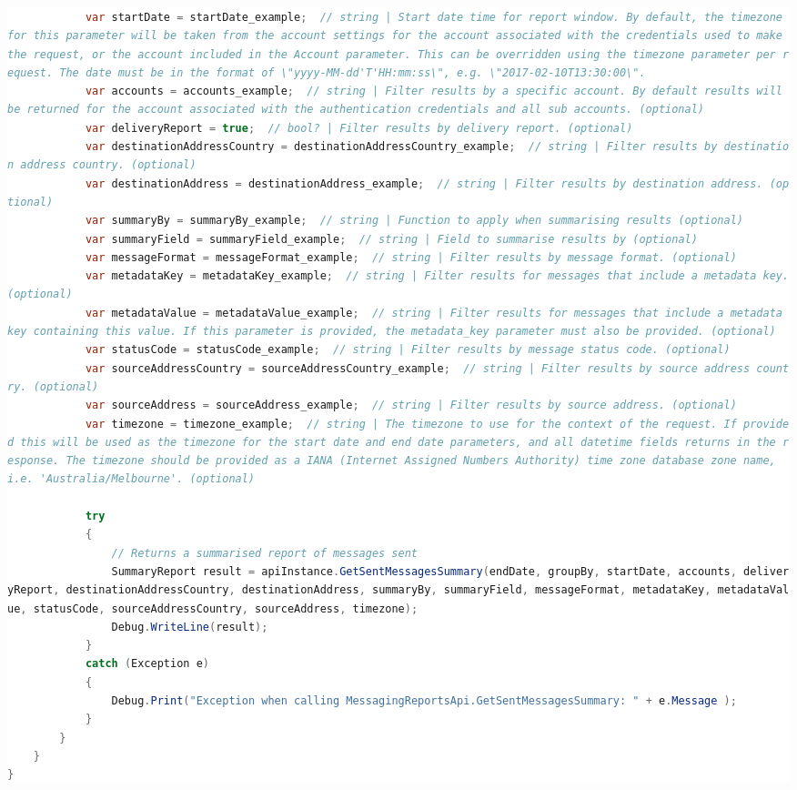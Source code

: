 ```csharp
            var startDate = startDate_example;  // string | Start date time for report window. By default, the timezone for this parameter will be taken from the account settings for the account associated with the credentials used to make the request, or the account included in the Account parameter. This can be overridden using the timezone parameter per request. The date must be in the format of \"yyyy-MM-dd'T'HH:mm:ss\", e.g. \"2017-02-10T13:30:00\".
            var accounts = accounts_example;  // string | Filter results by a specific account. By default results will be returned for the account associated with the authentication credentials and all sub accounts. (optional) 
            var deliveryReport = true;  // bool? | Filter results by delivery report. (optional) 
            var destinationAddressCountry = destinationAddressCountry_example;  // string | Filter results by destination address country. (optional) 
            var destinationAddress = destinationAddress_example;  // string | Filter results by destination address. (optional) 
            var summaryBy = summaryBy_example;  // string | Function to apply when summarising results (optional) 
            var summaryField = summaryField_example;  // string | Field to summarise results by (optional) 
            var messageFormat = messageFormat_example;  // string | Filter results by message format. (optional) 
            var metadataKey = metadataKey_example;  // string | Filter results for messages that include a metadata key. (optional) 
            var metadataValue = metadataValue_example;  // string | Filter results for messages that include a metadata key containing this value. If this parameter is provided, the metadata_key parameter must also be provided. (optional) 
            var statusCode = statusCode_example;  // string | Filter results by message status code. (optional) 
            var sourceAddressCountry = sourceAddressCountry_example;  // string | Filter results by source address country. (optional) 
            var sourceAddress = sourceAddress_example;  // string | Filter results by source address. (optional) 
            var timezone = timezone_example;  // string | The timezone to use for the context of the request. If provided this will be used as the timezone for the start date and end date parameters, and all datetime fields returns in the response. The timezone should be provided as a IANA (Internet Assigned Numbers Authority) time zone database zone name, i.e. 'Australia/Melbourne'. (optional) 

            try
            {
                // Returns a summarised report of messages sent
                SummaryReport result = apiInstance.GetSentMessagesSummary(endDate, groupBy, startDate, accounts, deliveryReport, destinationAddressCountry, destinationAddress, summaryBy, summaryField, messageFormat, metadataKey, metadataValue, statusCode, sourceAddressCountry, sourceAddress, timezone);
                Debug.WriteLine(result);
            }
            catch (Exception e)
            {
                Debug.Print("Exception when calling MessagingReportsApi.GetSentMessagesSummary: " + e.Message );
            }
        }
    }
}
```
